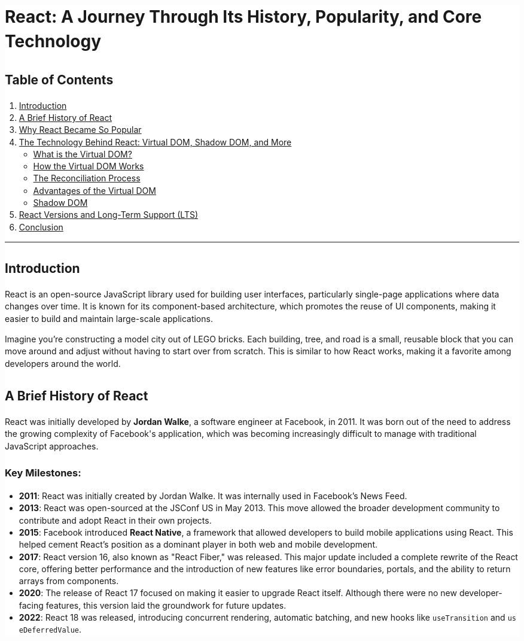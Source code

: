 
# React: A Journey Through Its History, Popularity, and Core Technology

## Table of Contents
1. [Introduction](#introduction)
2. [A Brief History of React](#a-brief-history-of-react)
3. [Why React Became So Popular](#why-react-became-so-popular)
4. [The Technology Behind React: Virtual DOM, Shadow DOM, and More](#the-technology-behind-react-virtual-dom-shadow-dom-and-more)
   - [What is the Virtual DOM?](#what-is-the-virtual-dom)
   - [How the Virtual DOM Works](#how-the-virtual-dom-works)
   - [The Reconciliation Process](#the-reconciliation-process)
   - [Advantages of the Virtual DOM](#Advantages-of-the-Virtual-DOM)
   - [Shadow DOM](#shadow-dom)
5. [React Versions and Long-Term Support (LTS)](#react-versions-and-long-term-support-lts)
6. [Conclusion](#conclusion)

---

## Introduction

React is an open-source JavaScript library used for building user interfaces, particularly single-page applications where data changes over time. It is known for its component-based architecture, which promotes the reuse of UI components, making it easier to build and maintain large-scale applications.

Imagine you’re constructing a model city out of LEGO bricks. Each building, tree, and road is a small, reusable block that you can move around and adjust without having to start over from scratch. This is similar to how React works, making it a favorite among developers around the world.

## A Brief History of React

React was initially developed by **Jordan Walke**, a software engineer at Facebook, in 2011. It was born out of the need to address the growing complexity of Facebook's application, which was becoming increasingly difficult to manage with traditional JavaScript approaches.

### Key Milestones:
- **2011**: React was initially created by Jordan Walke. It was internally used in Facebook’s News Feed.
- **2013**: React was open-sourced at the JSConf US in May 2013. This move allowed the broader development community to contribute and adopt React in their own projects.
- **2015**: Facebook introduced **React Native**, a framework that allowed developers to build mobile applications using React. This helped cement React’s position as a dominant player in both web and mobile development.
- **2017**: React version 16, also known as "React Fiber," was released. This major update included a complete rewrite of the React core, offering better performance and the introduction of new features like error boundaries, portals, and the ability to return arrays from components.
- **2020**: The release of React 17 focused on making it easier to upgrade React itself. Although there were no new developer-facing features, this version laid the groundwork for future updates.
- **2022**: React 18 was released, introducing concurrent rendering, automatic batching, and new hooks like `useTransition` and `useDeferredValue`.

